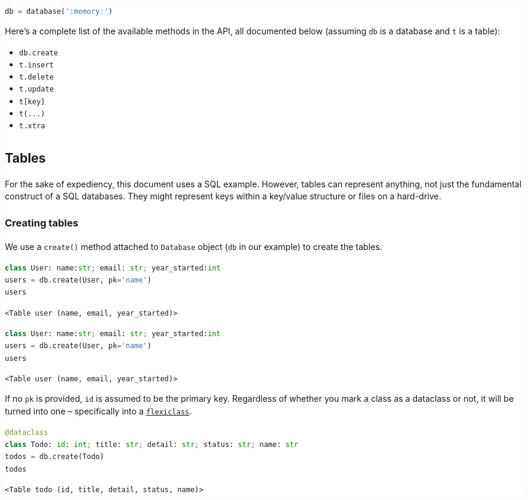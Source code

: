 ``` python
db = database(':memory:')
```

Here’s a complete list of the available methods in the API, all
documented below (assuming `db` is a database and `t` is a table):

- `db.create`
- `t.insert`
- `t.delete`
- `t.update`
- `t[key]`
- `t(...)`
- `t.xtra`

## Tables

For the sake of expediency, this document uses a SQL example. However,
tables can represent anything, not just the fundamental construct of a
SQL databases. They might represent keys within a key/value structure or
files on a hard-drive.

### Creating tables

We use a `create()` method attached to `Database` object (`db` in our
example) to create the tables.

``` python
class User: name:str; email: str; year_started:int
users = db.create(User, pk='name')
users
```

    <Table user (name, email, year_started)>

``` python
class User: name:str; email: str; year_started:int
users = db.create(User, pk='name')
users
```

    <Table user (name, email, year_started)>

If no `pk` is provided, `id` is assumed to be the primary key.
Regardless of whether you mark a class as a dataclass or not, it will be
turned into one – specifically into a
[`flexiclass`](https://fastcore.fast.ai/xtras.html#flexiclass).

``` python
@dataclass
class Todo: id: int; title: str; detail: str; status: str; name: str
todos = db.create(Todo) 
todos
```

    <Table todo (id, title, detail, status, name)>
